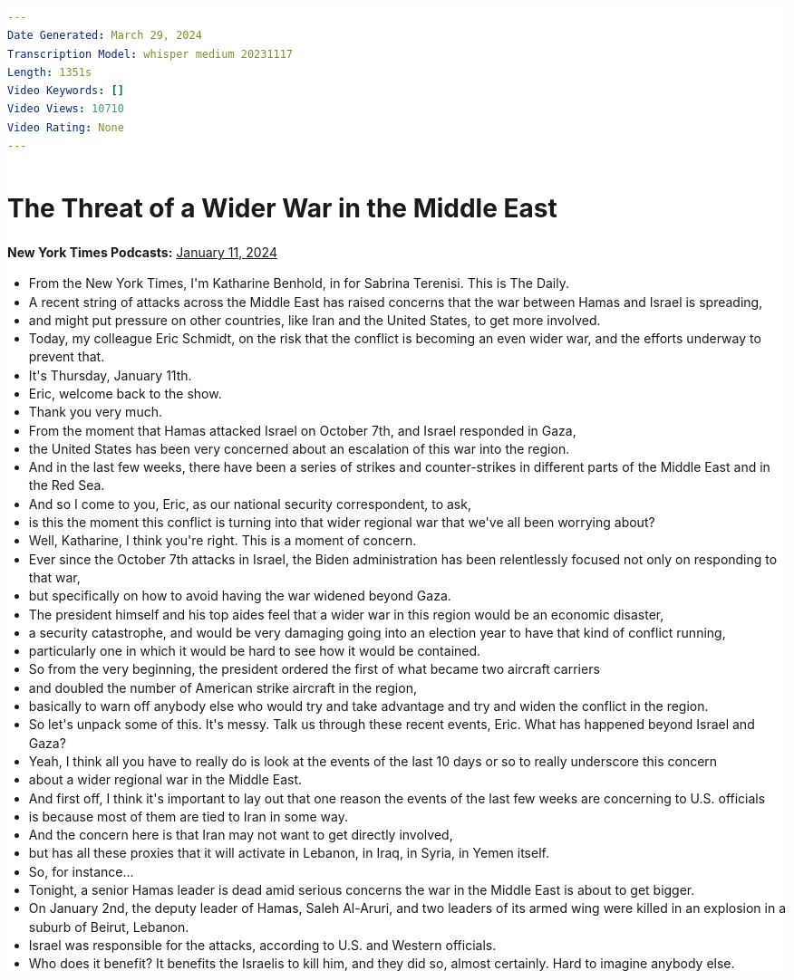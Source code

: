 ```yaml
---
Date Generated: March 29, 2024
Transcription Model: whisper medium 20231117
Length: 1351s
Video Keywords: []
Video Views: 10710
Video Rating: None
---
```


# The Threat of a Wider War in the Middle East
**New York Times Podcasts:** [January 11, 2024](https://www.youtube.com/watch?v=eBkBvQEwWJA)
*  From the New York Times, I'm Katharine Benhold, in for Sabrina Terenisi. This is The Daily.
*  A recent string of attacks across the Middle East has raised concerns that the war between Hamas and Israel is spreading,
*  and might put pressure on other countries, like Iran and the United States, to get more involved.
*  Today, my colleague Eric Schmidt, on the risk that the conflict is becoming an even wider war, and the efforts underway to prevent that.
*  It's Thursday, January 11th.
*  Eric, welcome back to the show.
*  Thank you very much.
*  From the moment that Hamas attacked Israel on October 7th, and Israel responded in Gaza,
*  the United States has been very concerned about an escalation of this war into the region.
*  And in the last few weeks, there have been a series of strikes and counter-strikes in different parts of the Middle East and in the Red Sea.
*  And so I come to you, Eric, as our national security correspondent, to ask,
*  is this the moment this conflict is turning into that wider regional war that we've all been worrying about?
*  Well, Katharine, I think you're right. This is a moment of concern.
*  Ever since the October 7th attacks in Israel, the Biden administration has been relentlessly focused not only on responding to that war,
*  but specifically on how to avoid having the war widened beyond Gaza.
*  The president himself and his top aides feel that a wider war in this region would be an economic disaster,
*  a security catastrophe, and would be very damaging going into an election year to have that kind of conflict running,
*  particularly one in which it would be hard to see how it would be contained.
*  So from the very beginning, the president ordered the first of what became two aircraft carriers
*  and doubled the number of American strike aircraft in the region,
*  basically to warn off anybody else who would try and take advantage and try and widen the conflict in the region.
*  So let's unpack some of this. It's messy. Talk us through these recent events, Eric. What has happened beyond Israel and Gaza?
*  Yeah, I think all you have to really do is look at the events of the last 10 days or so to really underscore this concern
*  about a wider regional war in the Middle East.
*  And first off, I think it's important to lay out that one reason the events of the last few weeks are concerning to U.S. officials
*  is because most of them are tied to Iran in some way.
*  And the concern here is that Iran may not want to get directly involved,
*  but has all these proxies that it will activate in Lebanon, in Iraq, in Syria, in Yemen itself.
*  So, for instance...
*  Tonight, a senior Hamas leader is dead amid serious concerns the war in the Middle East is about to get bigger.
*  On January 2nd, the deputy leader of Hamas, Saleh Al-Aruri, and two leaders of its armed wing were killed in an explosion in a suburb of Beirut, Lebanon.
*  Israel was responsible for the attacks, according to U.S. and Western officials.
*  Who does it benefit? It benefits the Israelis to kill him, and they did so, almost certainly. Hard to imagine anybody else.